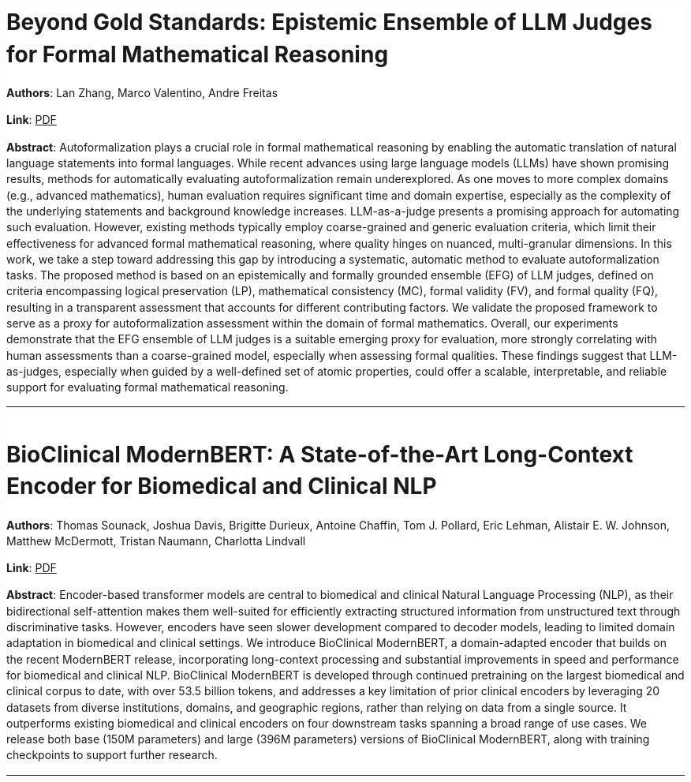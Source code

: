 # Beyond Gold Standards: Epistemic Ensemble of LLM Judges for Formal Mathematical Reasoning 

**Authors**: Lan Zhang, Marco Valentino, Andre Freitas  

**Link**: [PDF](https://arxiv.org/pdf/2506.10903)  

**Abstract**: Autoformalization plays a crucial role in formal mathematical reasoning by enabling the automatic translation of natural language statements into formal languages. While recent advances using large language models (LLMs) have shown promising results, methods for automatically evaluating autoformalization remain underexplored. As one moves to more complex domains (e.g., advanced mathematics), human evaluation requires significant time and domain expertise, especially as the complexity of the underlying statements and background knowledge increases. LLM-as-a-judge presents a promising approach for automating such evaluation. However, existing methods typically employ coarse-grained and generic evaluation criteria, which limit their effectiveness for advanced formal mathematical reasoning, where quality hinges on nuanced, multi-granular dimensions. In this work, we take a step toward addressing this gap by introducing a systematic, automatic method to evaluate autoformalization tasks. The proposed method is based on an epistemically and formally grounded ensemble (EFG) of LLM judges, defined on criteria encompassing logical preservation (LP), mathematical consistency (MC), formal validity (FV), and formal quality (FQ), resulting in a transparent assessment that accounts for different contributing factors. We validate the proposed framework to serve as a proxy for autoformalization assessment within the domain of formal mathematics. Overall, our experiments demonstrate that the EFG ensemble of LLM judges is a suitable emerging proxy for evaluation, more strongly correlating with human assessments than a coarse-grained model, especially when assessing formal qualities. These findings suggest that LLM-as-judges, especially when guided by a well-defined set of atomic properties, could offer a scalable, interpretable, and reliable support for evaluating formal mathematical reasoning. 

---
# BioClinical ModernBERT: A State-of-the-Art Long-Context Encoder for Biomedical and Clinical NLP 

**Authors**: Thomas Sounack, Joshua Davis, Brigitte Durieux, Antoine Chaffin, Tom J. Pollard, Eric Lehman, Alistair E. W. Johnson, Matthew McDermott, Tristan Naumann, Charlotta Lindvall  

**Link**: [PDF](https://arxiv.org/pdf/2506.10896)  

**Abstract**: Encoder-based transformer models are central to biomedical and clinical Natural Language Processing (NLP), as their bidirectional self-attention makes them well-suited for efficiently extracting structured information from unstructured text through discriminative tasks. However, encoders have seen slower development compared to decoder models, leading to limited domain adaptation in biomedical and clinical settings. We introduce BioClinical ModernBERT, a domain-adapted encoder that builds on the recent ModernBERT release, incorporating long-context processing and substantial improvements in speed and performance for biomedical and clinical NLP. BioClinical ModernBERT is developed through continued pretraining on the largest biomedical and clinical corpus to date, with over 53.5 billion tokens, and addresses a key limitation of prior clinical encoders by leveraging 20 datasets from diverse institutions, domains, and geographic regions, rather than relying on data from a single source. It outperforms existing biomedical and clinical encoders on four downstream tasks spanning a broad range of use cases. We release both base (150M parameters) and large (396M parameters) versions of BioClinical ModernBERT, along with training checkpoints to support further research. 

---